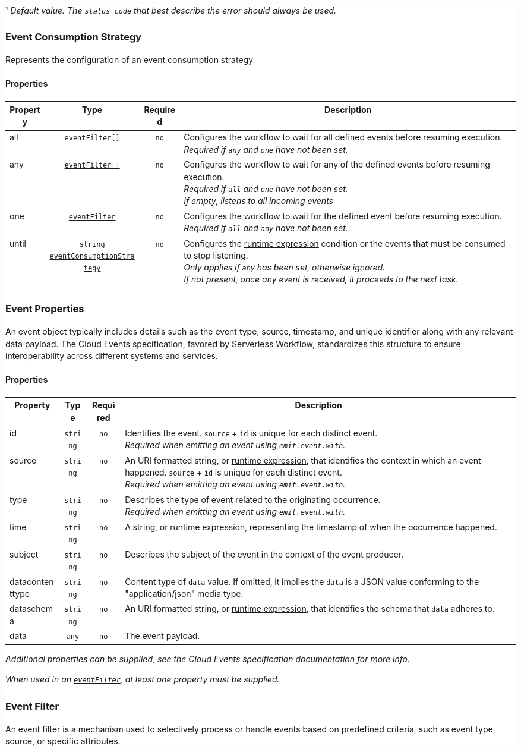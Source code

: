 ¹ *Default value. The `status code` that best describe the error should always be used.*

### Event Consumption Strategy

Represents the configuration of an event consumption strategy.

#### Properties

| Property | Type | Required | Description |
|----------|:----:|:--------:|-------------|
| all | [`eventFilter[]`](#event-filter) | `no` | Configures the workflow to wait for all defined events before resuming execution.<br>*Required if `any` and `one` have not been set.* |
| any | [`eventFilter[]`](#event-filter) | `no` | Configures the workflow to wait for any of the defined events before resuming execution.<br>*Required if `all` and `one` have not been set.*<br>*If empty, listens to all incoming events* |
| one | [`eventFilter`](#event-filter) | `no` | Configures the workflow to wait for the defined event before resuming execution.<br>*Required if `all` and `any` have not been set.* |
| until | `string`<br>[`eventConsumptionStrategy`](#event-consumption-strategy) | `no` | Configures the [runtime expression](dsl.md#runtime-expressions) condition or the events that must be consumed to stop listening.<br>*Only applies if `any` has been set, otherwise ignored.*<br>*If not present, once any event is received, it proceeds to the next task.* |

### Event Properties

An event object typically includes details such as the event type, source, timestamp, and unique identifier along with any relevant data payload. The [Cloud Events specification](https://cloudevents.io/), favored by Serverless Workflow, standardizes this structure to ensure interoperability across different systems and services.

#### Properties

| Property | Type | Required | Description |
|----------|:----:|:--------:|-------------|
| id | `string` | `no` | Identifies the event. `source` + `id` is unique for each distinct event.<br>*Required when emitting an event using `emit.event.with`.* |
| source | `string` | `no` | An URI formatted string, or [runtime expression](dsl.md#runtime-expressions), that identifies the context in which an event happened. `source` + `id` is unique for each distinct event.<br>*Required when emitting an event using `emit.event.with`.* |
| type | `string` | `no` | Describes the type of event related to the originating occurrence.<br>*Required when emitting an event using `emit.event.with`.* |
| time | `string` | `no` | A string, or [runtime expression](dsl.md#runtime-expressions), representing the timestamp of when the occurrence happened. |
| subject | `string` | `no` | Describes the subject of the event in the context of the event producer. |
| datacontenttype | `string` | `no` | Content type of `data` value. If omitted, it implies the `data` is a JSON value conforming to the "application/json" media type. |
| dataschema | `string` | `no` | An URI formatted string, or [runtime expression](dsl.md#runtime-expressions), that identifies the schema that `data` adheres to. |
| data | `any` | `no` | The event payload. |

*Additional properties can be supplied, see the Cloud Events specification [documentation](https://github.com/cloudevents/spec/blob/main/cloudevents/spec.md#extension-context-attributes) for more info.*

*When used in an [`eventFilter`](#event-filter), at least one property must be supplied.*


### Event Filter

An event filter is a mechanism used to selectively process or handle events based on predefined criteria, such as event type, source, or specific attributes.
